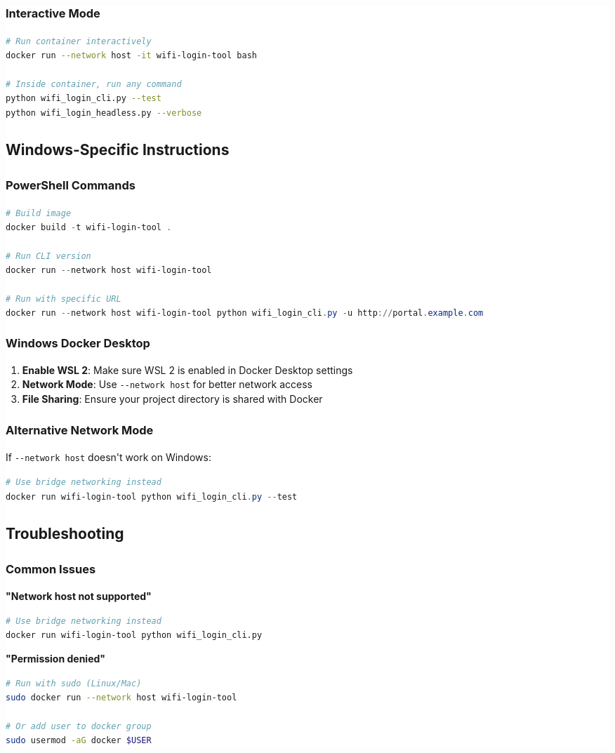 ### Interactive Mode

```bash
# Run container interactively
docker run --network host -it wifi-login-tool bash

# Inside container, run any command
python wifi_login_cli.py --test
python wifi_login_headless.py --verbose
```

## Windows-Specific Instructions

### PowerShell Commands

```powershell
# Build image
docker build -t wifi-login-tool .

# Run CLI version
docker run --network host wifi-login-tool

# Run with specific URL
docker run --network host wifi-login-tool python wifi_login_cli.py -u http://portal.example.com
```

### Windows Docker Desktop

1. **Enable WSL 2**: Make sure WSL 2 is enabled in Docker Desktop settings
2. **Network Mode**: Use `--network host` for better network access
3. **File Sharing**: Ensure your project directory is shared with Docker

### Alternative Network Mode

If `--network host` doesn't work on Windows:

```powershell
# Use bridge networking instead
docker run wifi-login-tool python wifi_login_cli.py --test
```

## Troubleshooting

### Common Issues

**"Network host not supported"**
```bash
# Use bridge networking instead
docker run wifi-login-tool python wifi_login_cli.py
```

**"Permission denied"**
```bash
# Run with sudo (Linux/Mac)
sudo docker run --network host wifi-login-tool

# Or add user to docker group
sudo usermod -aG docker $USER
```
